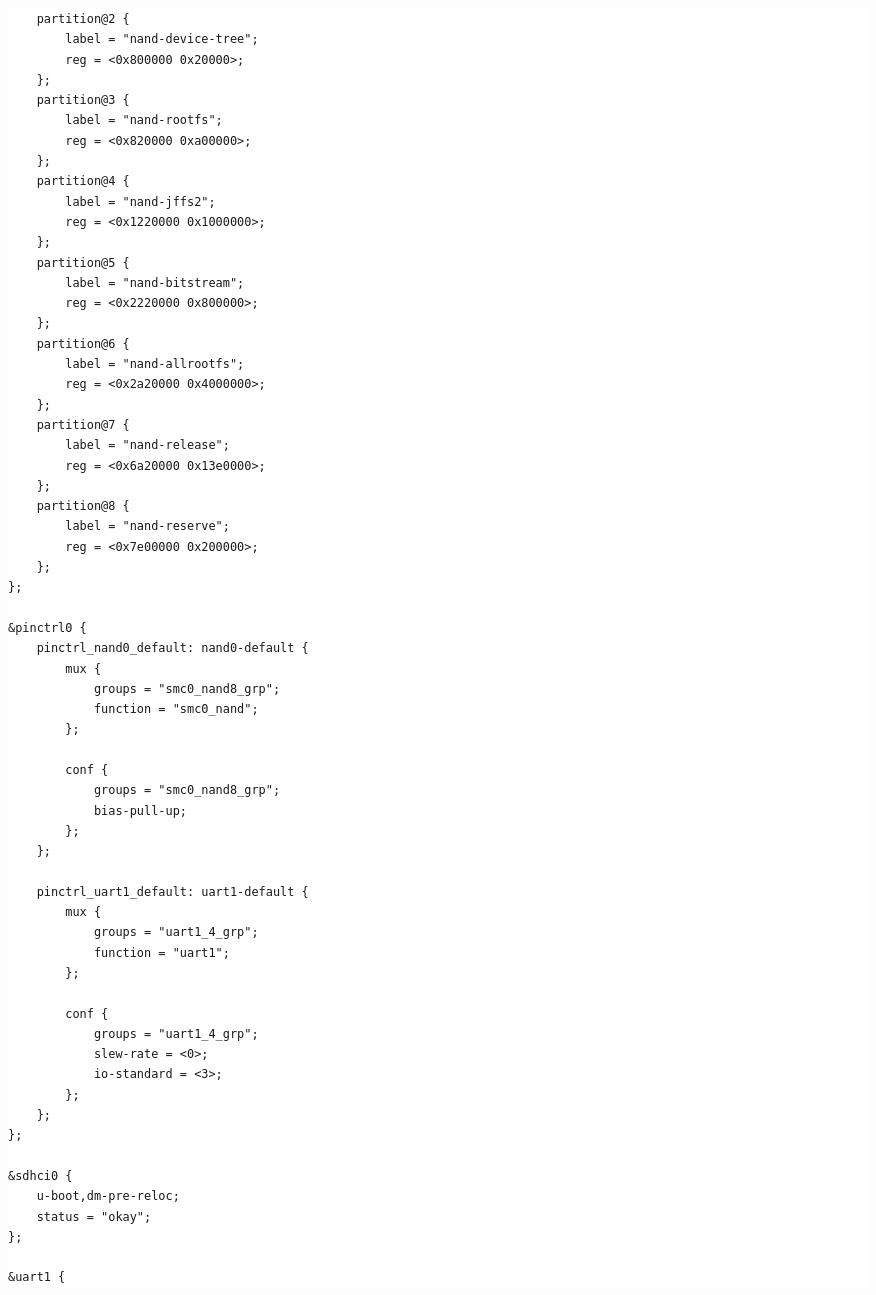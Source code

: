```dts
    partition@2 {
        label = "nand-device-tree";
        reg = <0x800000 0x20000>;
    };
    partition@3 {
        label = "nand-rootfs";
        reg = <0x820000 0xa00000>;
    };
    partition@4 {
        label = "nand-jffs2";
        reg = <0x1220000 0x1000000>;
    };
    partition@5 {
        label = "nand-bitstream";
        reg = <0x2220000 0x800000>;
    };
    partition@6 {
        label = "nand-allrootfs";
        reg = <0x2a20000 0x4000000>;
    };
    partition@7 {
        label = "nand-release";
        reg = <0x6a20000 0x13e0000>;
    };
    partition@8 {
        label = "nand-reserve";
        reg = <0x7e00000 0x200000>;
    };
};

&pinctrl0 {
    pinctrl_nand0_default: nand0-default {
        mux {
            groups = "smc0_nand8_grp";
            function = "smc0_nand";
        };

        conf {
            groups = "smc0_nand8_grp";
            bias-pull-up;
        };
    };

    pinctrl_uart1_default: uart1-default {
        mux {
            groups = "uart1_4_grp";
            function = "uart1";
        };

        conf {
            groups = "uart1_4_grp";
            slew-rate = <0>;
            io-standard = <3>;
        };
    };
};

&sdhci0 {
    u-boot,dm-pre-reloc;
    status = "okay";
};

&uart1 {
```